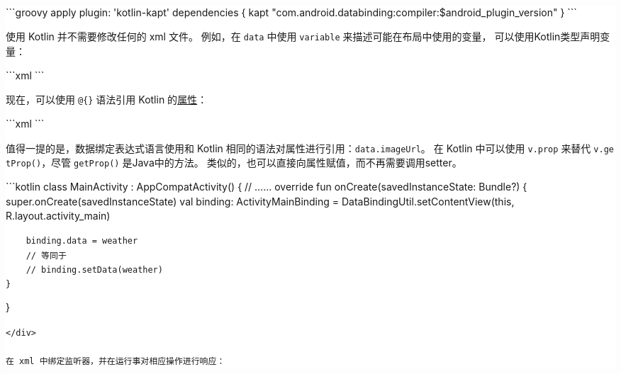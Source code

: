 <div class="sample" markdown="1" theme="idea" mode="groovy">
```groovy
apply plugin: 'kotlin-kapt'
dependencies {
    kapt "com.android.databinding:compiler:$android_plugin_version"
}  
```
</div>

使用 Kotlin 并不需要修改任何的 xml 文件。
例如，在 `data` 中使用 `variable` 来描述可能在布局中使用的变量，
可以使用Kotlin类型声明变量：

<div class="sample" markdown="1" theme="idea" mode="xml">
```xml
<data>
    <variable name="data" type="org.example.kotlin.databinding.WeatherData"/>
</data>
```
</div>

现在，可以使用 `@{}` 语法引用 Kotlin 的[属性](/docs/reference/properties.html)：

<div class="sample" markdown="1" theme="idea" mode="xml">
```xml
<ImageView
    android:layout_width="wrap_content"
    android:layout_height="wrap_content"
    android:src="@{data.imageUrl}"
    android:contentDescription="@string/image" />
```
</div>

值得一提的是，数据绑定表达式语言使用和 Kotlin 相同的语法对属性进行引用：`data.imageUrl`。
在 Kotlin 中可以使用 `v.prop` 来替代 `v.getProp()`，尽管 `getProp()` 是Java中的方法。
类似的，也可以直接向属性赋值，而不再需要调用setter。

<div class="sample" markdown="1" theme="idea" data-highlight-only>
```kotlin
class MainActivity : AppCompatActivity() {
    // ……
    override fun onCreate(savedInstanceState: Bundle?) {
        super.onCreate(savedInstanceState)
        val binding: ActivityMainBinding =
                DataBindingUtil.setContentView(this, R.layout.activity_main)

        binding.data = weather
        // 等同于
        // binding.setData(weather)
    }
}
```
</div>

在 xml 中绑定监听器，并在运行事对相应操作进行响应：
